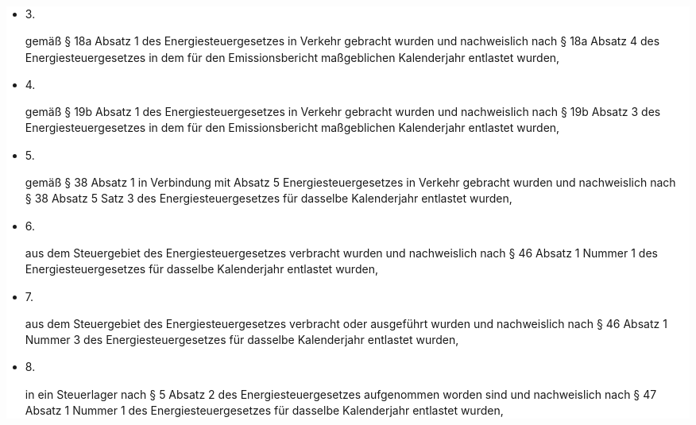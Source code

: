   - 3\.
    
    <div>
    
    gemäß § 18a Absatz 1 des Energiesteuergesetzes in Verkehr gebracht
    wurden und nachweislich nach § 18a Absatz 4 des
    Energiesteuergesetzes in dem für den Emissionsbericht maßgeblichen
    Kalenderjahr entlastet wurden,
    
    </div>

  - 4\.
    
    <div>
    
    gemäß § 19b Absatz 1 des Energiesteuergesetzes in Verkehr gebracht
    wurden und nachweislich nach § 19b Absatz 3 des
    Energiesteuergesetzes in dem für den Emissionsbericht maßgeblichen
    Kalenderjahr entlastet wurden,
    
    </div>

  - 5\.
    
    <div>
    
    gemäß § 38 Absatz 1 in Verbindung mit Absatz 5 Energiesteuergesetzes
    in Verkehr gebracht wurden und nachweislich nach § 38 Absatz 5 Satz
    3 des Energiesteuergesetzes für dasselbe Kalenderjahr entlastet
    wurden,
    
    </div>

  - 6\.
    
    <div>
    
    aus dem Steuergebiet des Energiesteuergesetzes verbracht wurden und
    nachweislich nach § 46 Absatz 1 Nummer 1 des Energiesteuergesetzes
    für dasselbe Kalenderjahr entlastet wurden,
    
    </div>

  - 7\.
    
    <div>
    
    aus dem Steuergebiet des Energiesteuergesetzes verbracht oder
    ausgeführt wurden und nachweislich nach § 46 Absatz 1 Nummer 3 des
    Energiesteuergesetzes für dasselbe Kalenderjahr entlastet wurden,
    
    </div>

  - 8\.
    
    <div>
    
    in ein Steuerlager nach § 5 Absatz 2 des Energiesteuergesetzes
    aufgenommen worden sind und nachweislich nach § 47 Absatz 1 Nummer 1
    des Energiesteuergesetzes für dasselbe Kalenderjahr entlastet
    wurden,
    